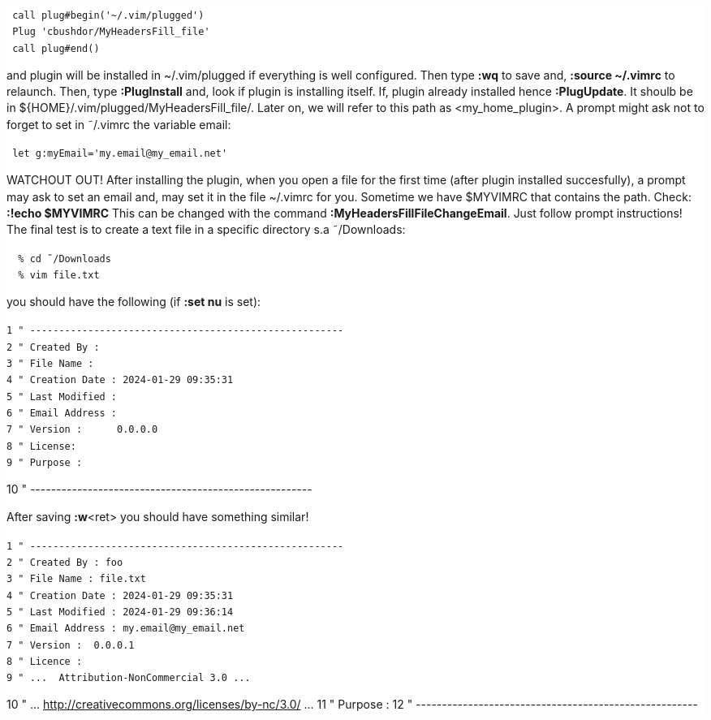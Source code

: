      call plug#begin('~/.vim/plugged')
     Plug 'cbushdor/MyHeadersFill_file'
     call plug#end()

  and plugin will be installed in ~/.vim/plugged if everything is well
  configured. Then type <strong>:wq</strong> to save and, <strong>:source ~/.vimrc</strong> to relaunch.
  Then, type <strong>:PlugInstall</strong> and, look if plugin is installing itself.
  If, plugin already installed hence <strong>:PlugUpdate</strong>.
  It shoulb be in ${HOME}/.vim/plugged/MyHeadersFill_file/. Later on,
  we will refer to this path as &lt;my_home_plugin&gt;.
  A prompt might ask not to forget to set in ˜/.vimrc the variable email:

     let g:myEmail='my.email@my_email.net'

  WATCHOUT OUT! After installing the plugin, when you open a file for
  the first time (after plugin installed succesfully), a prompt may
  ask to set an email and, may set it in the file ~/.vimrc
  for you. Sometime we have $MYVIMRC that contains the path.
  Check:
               <strong>:!echo $MYVIMRC</strong>
  This can be changed with the command <strong>:MyHeadersFillFileChangeEmail</strong>.
  Just follow prompt instructions!
  The final test is to create a text file in a specific directory s.a
  ˜/Downloads:

      % cd ˜/Downloads
      % vim file.txt

   you should have the following (if <strong>:set nu</strong> is set):

    1 " ------------------------------------------------------
    2 " Created By :
    3 " File Name :
    4 " Creation Date : 2024-01-29 09:35:31
    5 " Last Modified :
    6 " Email Address :
    7 " Version :      0.0.0.0
    8 " License:
    9 " Purpose :
   10 " ------------------------------------------------------

  After saving <strong>:w</strong>&lt;ret&gt; you should have something similar!

    1 " ------------------------------------------------------
    2 " Created By : foo
    3 " File Name : file.txt
    4 " Creation Date : 2024-01-29 09:35:31
    5 " Last Modified : 2024-01-29 09:36:14
    6 " Email Address : my.email@my_email.net
    7 " Version :  0.0.0.1
    8 " Licence :
    9 " ...  Attribution-NonCommercial 3.0 ...
   10 " ...  <a href="http://creativecommons.org/licenses/by-nc/3.0/">http://creativecommons.org/licenses/by-nc/3.0/</a> ...
   11 " Purpose :
   12 " ------------------------------------------------------
